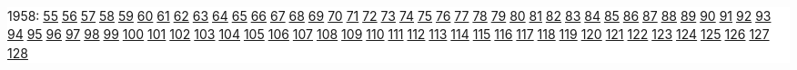 1958: [55](https://bahai-library.com/uhj_ministry_custodians&chapter=2#55) [56](https://bahai-library.com/uhj_ministry_custodians&chapter=2#56) [57](https://bahai-library.com/uhj_ministry_custodians&chapter=2#57) [58](https://bahai-library.com/uhj_ministry_custodians&chapter=2#58) [59](https://bahai-library.com/uhj_ministry_custodians&chapter=2#59) [60](https://bahai-library.com/uhj_ministry_custodians&chapter=2#60) [61](https://bahai-library.com/uhj_ministry_custodians&chapter=2#61) [62](https://bahai-library.com/uhj_ministry_custodians&chapter=2#62) [63](https://bahai-library.com/uhj_ministry_custodians&chapter=2#63) [64](https://bahai-library.com/uhj_ministry_custodians&chapter=2#64) [65](https://bahai-library.com/uhj_ministry_custodians&chapter=2#65) [66](https://bahai-library.com/uhj_ministry_custodians&chapter=2#66) [67](https://bahai-library.com/uhj_ministry_custodians&chapter=2#67) [68](https://bahai-library.com/uhj_ministry_custodians&chapter=2#68) [69](https://bahai-library.com/uhj_ministry_custodians&chapter=2#69) [70](https://bahai-library.com/uhj_ministry_custodians&chapter=2#70) [71](https://bahai-library.com/uhj_ministry_custodians&chapter=2#71) [72](https://bahai-library.com/uhj_ministry_custodians&chapter=2#72) [73](https://bahai-library.com/uhj_ministry_custodians&chapter=2#73) [74](https://bahai-library.com/uhj_ministry_custodians&chapter=2#74) [75](https://bahai-library.com/uhj_ministry_custodians&chapter=2#75) [76](https://bahai-library.com/uhj_ministry_custodians&chapter=2#76) [77](https://bahai-library.com/uhj_ministry_custodians&chapter=2#77) [78](https://bahai-library.com/uhj_ministry_custodians&chapter=2#78) [79](https://bahai-library.com/uhj_ministry_custodians&chapter=2#79) [80](https://bahai-library.com/uhj_ministry_custodians&chapter=2#80) [81](https://bahai-library.com/uhj_ministry_custodians&chapter=2#81) [82](https://bahai-library.com/uhj_ministry_custodians&chapter=2#82) [83](https://bahai-library.com/uhj_ministry_custodians&chapter=2#83) [84](https://bahai-library.com/uhj_ministry_custodians&chapter=2#84) [85](https://bahai-library.com/uhj_ministry_custodians&chapter=2#85) [86](https://bahai-library.com/uhj_ministry_custodians&chapter=2#86) [87](https://bahai-library.com/uhj_ministry_custodians&chapter=2#87) [88](https://bahai-library.com/uhj_ministry_custodians&chapter=2#88) [89](https://bahai-library.com/uhj_ministry_custodians&chapter=2#89) [90](https://bahai-library.com/uhj_ministry_custodians&chapter=2#90) [91](https://bahai-library.com/uhj_ministry_custodians&chapter=2#91) [92](https://bahai-library.com/uhj_ministry_custodians&chapter=2#92) [93](https://bahai-library.com/uhj_ministry_custodians&chapter=2#93) [94](https://bahai-library.com/uhj_ministry_custodians&chapter=2#94) [95](https://bahai-library.com/uhj_ministry_custodians&chapter=2#95) [96](https://bahai-library.com/uhj_ministry_custodians&chapter=2#96) [97](https://bahai-library.com/uhj_ministry_custodians&chapter=2#97) [98](https://bahai-library.com/uhj_ministry_custodians&chapter=2#98) [99](https://bahai-library.com/uhj_ministry_custodians&chapter=2#99) [100](https://bahai-library.com/uhj_ministry_custodians&chapter=2#100) [101](https://bahai-library.com/uhj_ministry_custodians&chapter=2#101) [102](https://bahai-library.com/uhj_ministry_custodians&chapter=2#102) [103](https://bahai-library.com/uhj_ministry_custodians&chapter=2#103) [104](https://bahai-library.com/uhj_ministry_custodians&chapter=2#104) [105](https://bahai-library.com/uhj_ministry_custodians&chapter=2#105) [106](https://bahai-library.com/uhj_ministry_custodians&chapter=2#106) [107](https://bahai-library.com/uhj_ministry_custodians&chapter=2#107) [108](https://bahai-library.com/uhj_ministry_custodians&chapter=2#108) [109](https://bahai-library.com/uhj_ministry_custodians&chapter=2#109) [110](https://bahai-library.com/uhj_ministry_custodians&chapter=2#110) [111](https://bahai-library.com/uhj_ministry_custodians&chapter=2#111) [112](https://bahai-library.com/uhj_ministry_custodians&chapter=2#112) [113](https://bahai-library.com/uhj_ministry_custodians&chapter=2#113) [114](https://bahai-library.com/uhj_ministry_custodians&chapter=2#114) [115](https://bahai-library.com/uhj_ministry_custodians&chapter=2#115) [116](https://bahai-library.com/uhj_ministry_custodians&chapter=2#116) [117](https://bahai-library.com/uhj_ministry_custodians&chapter=2#117) [118](https://bahai-library.com/uhj_ministry_custodians&chapter=2#118) [119](https://bahai-library.com/uhj_ministry_custodians&chapter=2#119) [120](https://bahai-library.com/uhj_ministry_custodians&chapter=2#120) [121](https://bahai-library.com/uhj_ministry_custodians&chapter=2#121) [122](https://bahai-library.com/uhj_ministry_custodians&chapter=2#122) [123](https://bahai-library.com/uhj_ministry_custodians&chapter=2#123) [124](https://bahai-library.com/uhj_ministry_custodians&chapter=2#124) [125](https://bahai-library.com/uhj_ministry_custodians&chapter=2#125) [126](https://bahai-library.com/uhj_ministry_custodians&chapter=2#126) [127](https://bahai-library.com/uhj_ministry_custodians&chapter=2#127) [128](https://bahai-library.com/uhj_ministry_custodians&chapter=2#128)  
  